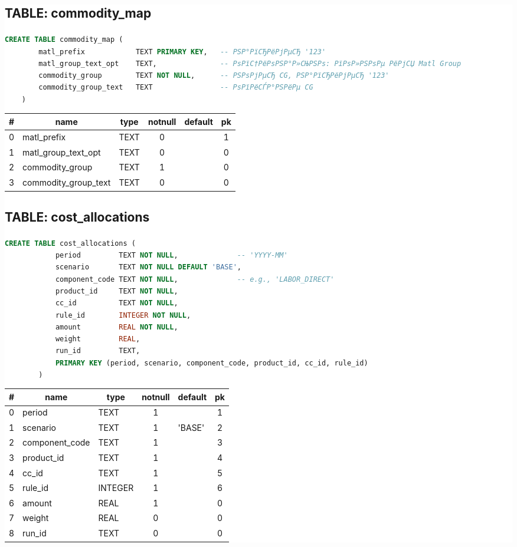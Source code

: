 <a id="table-commodity_map"></a>
## TABLE: commodity_map
```sql
CREATE TABLE commodity_map (
        matl_prefix            TEXT PRIMARY KEY,   -- РЅР°РїСЂРёРјРµСЂ '123'
        matl_group_text_opt    TEXT,               -- РѕРїС†РёРѕРЅР°Р»СЊРЅРѕ: РїРѕР»РЅРѕРµ РёРјСЏ Matl Group
        commodity_group        TEXT NOT NULL,      -- РЅРѕРјРµСЂ CG, РЅР°РїСЂРёРјРµСЂ '123'
        commodity_group_text   TEXT                -- РѕРїРёСЃР°РЅРёРµ CG
    )
```

| # | name | type | notnull | default | pk |
|---:|------|------|:------:|---------|:--:|
| 0 | matl_prefix | TEXT | 0 |  | 1 |
| 1 | matl_group_text_opt | TEXT | 0 |  | 0 |
| 2 | commodity_group | TEXT | 1 |  | 0 |
| 3 | commodity_group_text | TEXT | 0 |  | 0 |

<a id="table-cost_allocations"></a>
## TABLE: cost_allocations
```sql
CREATE TABLE cost_allocations (
            period         TEXT NOT NULL,              -- 'YYYY-MM'
            scenario       TEXT NOT NULL DEFAULT 'BASE',
            component_code TEXT NOT NULL,              -- e.g., 'LABOR_DIRECT'
            product_id     TEXT NOT NULL,
            cc_id          TEXT NOT NULL,
            rule_id        INTEGER NOT NULL,
            amount         REAL NOT NULL,
            weight         REAL,
            run_id         TEXT,
            PRIMARY KEY (period, scenario, component_code, product_id, cc_id, rule_id)
        )
```

| # | name | type | notnull | default | pk |
|---:|------|------|:------:|---------|:--:|
| 0 | period | TEXT | 1 |  | 1 |
| 1 | scenario | TEXT | 1 | 'BASE' | 2 |
| 2 | component_code | TEXT | 1 |  | 3 |
| 3 | product_id | TEXT | 1 |  | 4 |
| 4 | cc_id | TEXT | 1 |  | 5 |
| 5 | rule_id | INTEGER | 1 |  | 6 |
| 6 | amount | REAL | 1 |  | 0 |
| 7 | weight | REAL | 0 |  | 0 |
| 8 | run_id | TEXT | 0 |  | 0 |
